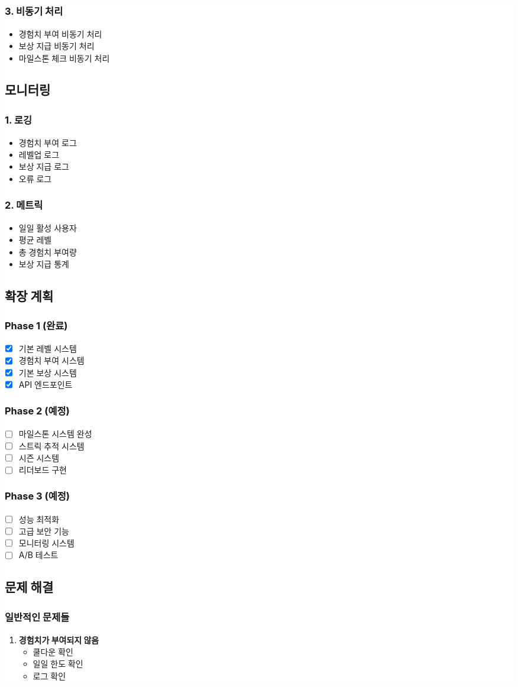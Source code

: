 ### 3. 비동기 처리

- 경험치 부여 비동기 처리
- 보상 지급 비동기 처리
- 마일스톤 체크 비동기 처리

## 모니터링

### 1. 로깅

- 경험치 부여 로그
- 레벨업 로그
- 보상 지급 로그
- 오류 로그

### 2. 메트릭

- 일일 활성 사용자
- 평균 레벨
- 총 경험치 부여량
- 보상 지급 통계

## 확장 계획

### Phase 1 (완료)

- [x] 기본 레벨 시스템
- [x] 경험치 부여 시스템
- [x] 기본 보상 시스템
- [x] API 엔드포인트

### Phase 2 (예정)

- [ ] 마일스톤 시스템 완성
- [ ] 스트릭 추적 시스템
- [ ] 시즌 시스템
- [ ] 리더보드 구현

### Phase 3 (예정)

- [ ] 성능 최적화
- [ ] 고급 보안 기능
- [ ] 모니터링 시스템
- [ ] A/B 테스트

## 문제 해결

### 일반적인 문제들

1. **경험치가 부여되지 않음**
   - 쿨다운 확인
   - 일일 한도 확인
   - 로그 확인
